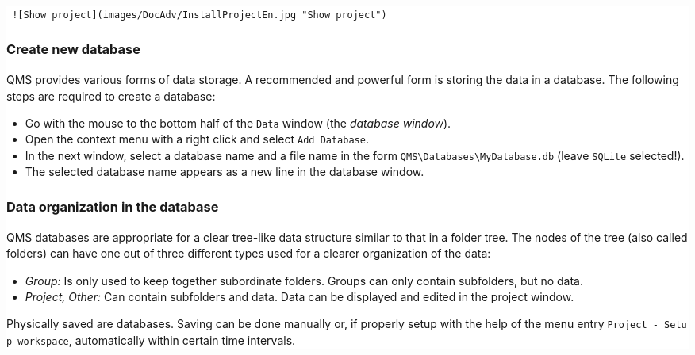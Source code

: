      ![Show project](images/DocAdv/InstallProjectEn.jpg "Show project")

### Create new database

QMS provides various forms of data storage. A recommended and powerful form is storing the data in
a database. The following steps are required to create a database:

* Go with the mouse to the bottom half of the `Data` window (the _database window_).
* Open the context menu with a right click and select `Add Database`.
* In the next window, select a database name and a file name in the form `QMS\Databases\MyDatabase.db`
  (leave `SQLite` selected!).
* The selected database name appears as a new line in the database window.

### Data organization in the database

QMS databases are appropriate for a clear tree-like data structure similar to that in a folder tree.
The nodes of the tree (also called folders) can have one out of three different types used for a clearer organization of the data:

* _Group:_ Is only used to keep together subordinate folders. Groups can only contain subfolders, but no data.
* _Project, Other:_ Can contain subfolders and data. Data can be displayed and edited in the project window.

Physically saved are databases. Saving can be done manually or, if properly setup with the help of the menu entry `Project - Setup workspace`,
automatically within certain time intervals.
